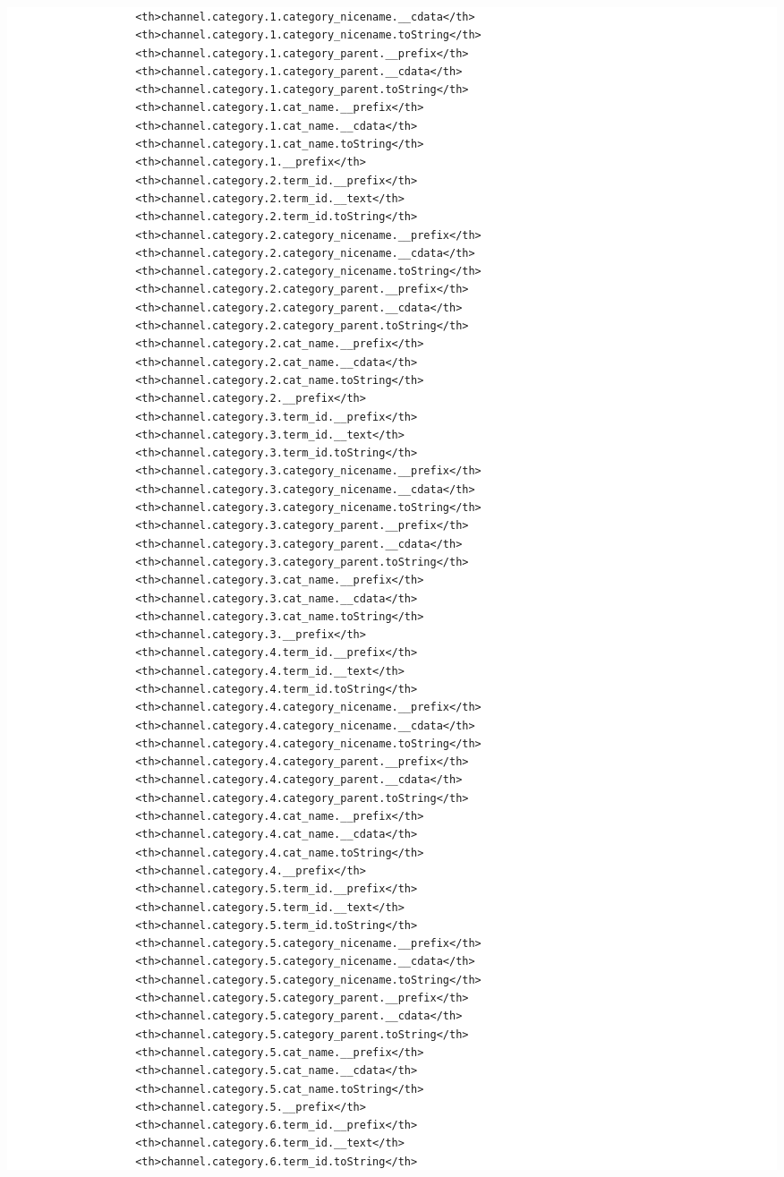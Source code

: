 						<th>channel.category.1.category_nicename.__cdata</th>
						<th>channel.category.1.category_nicename.toString</th>
						<th>channel.category.1.category_parent.__prefix</th>
						<th>channel.category.1.category_parent.__cdata</th>
						<th>channel.category.1.category_parent.toString</th>
						<th>channel.category.1.cat_name.__prefix</th>
						<th>channel.category.1.cat_name.__cdata</th>
						<th>channel.category.1.cat_name.toString</th>
						<th>channel.category.1.__prefix</th>
						<th>channel.category.2.term_id.__prefix</th>
						<th>channel.category.2.term_id.__text</th>
						<th>channel.category.2.term_id.toString</th>
						<th>channel.category.2.category_nicename.__prefix</th>
						<th>channel.category.2.category_nicename.__cdata</th>
						<th>channel.category.2.category_nicename.toString</th>
						<th>channel.category.2.category_parent.__prefix</th>
						<th>channel.category.2.category_parent.__cdata</th>
						<th>channel.category.2.category_parent.toString</th>
						<th>channel.category.2.cat_name.__prefix</th>
						<th>channel.category.2.cat_name.__cdata</th>
						<th>channel.category.2.cat_name.toString</th>
						<th>channel.category.2.__prefix</th>
						<th>channel.category.3.term_id.__prefix</th>
						<th>channel.category.3.term_id.__text</th>
						<th>channel.category.3.term_id.toString</th>
						<th>channel.category.3.category_nicename.__prefix</th>
						<th>channel.category.3.category_nicename.__cdata</th>
						<th>channel.category.3.category_nicename.toString</th>
						<th>channel.category.3.category_parent.__prefix</th>
						<th>channel.category.3.category_parent.__cdata</th>
						<th>channel.category.3.category_parent.toString</th>
						<th>channel.category.3.cat_name.__prefix</th>
						<th>channel.category.3.cat_name.__cdata</th>
						<th>channel.category.3.cat_name.toString</th>
						<th>channel.category.3.__prefix</th>
						<th>channel.category.4.term_id.__prefix</th>
						<th>channel.category.4.term_id.__text</th>
						<th>channel.category.4.term_id.toString</th>
						<th>channel.category.4.category_nicename.__prefix</th>
						<th>channel.category.4.category_nicename.__cdata</th>
						<th>channel.category.4.category_nicename.toString</th>
						<th>channel.category.4.category_parent.__prefix</th>
						<th>channel.category.4.category_parent.__cdata</th>
						<th>channel.category.4.category_parent.toString</th>
						<th>channel.category.4.cat_name.__prefix</th>
						<th>channel.category.4.cat_name.__cdata</th>
						<th>channel.category.4.cat_name.toString</th>
						<th>channel.category.4.__prefix</th>
						<th>channel.category.5.term_id.__prefix</th>
						<th>channel.category.5.term_id.__text</th>
						<th>channel.category.5.term_id.toString</th>
						<th>channel.category.5.category_nicename.__prefix</th>
						<th>channel.category.5.category_nicename.__cdata</th>
						<th>channel.category.5.category_nicename.toString</th>
						<th>channel.category.5.category_parent.__prefix</th>
						<th>channel.category.5.category_parent.__cdata</th>
						<th>channel.category.5.category_parent.toString</th>
						<th>channel.category.5.cat_name.__prefix</th>
						<th>channel.category.5.cat_name.__cdata</th>
						<th>channel.category.5.cat_name.toString</th>
						<th>channel.category.5.__prefix</th>
						<th>channel.category.6.term_id.__prefix</th>
						<th>channel.category.6.term_id.__text</th>
						<th>channel.category.6.term_id.toString</th>
